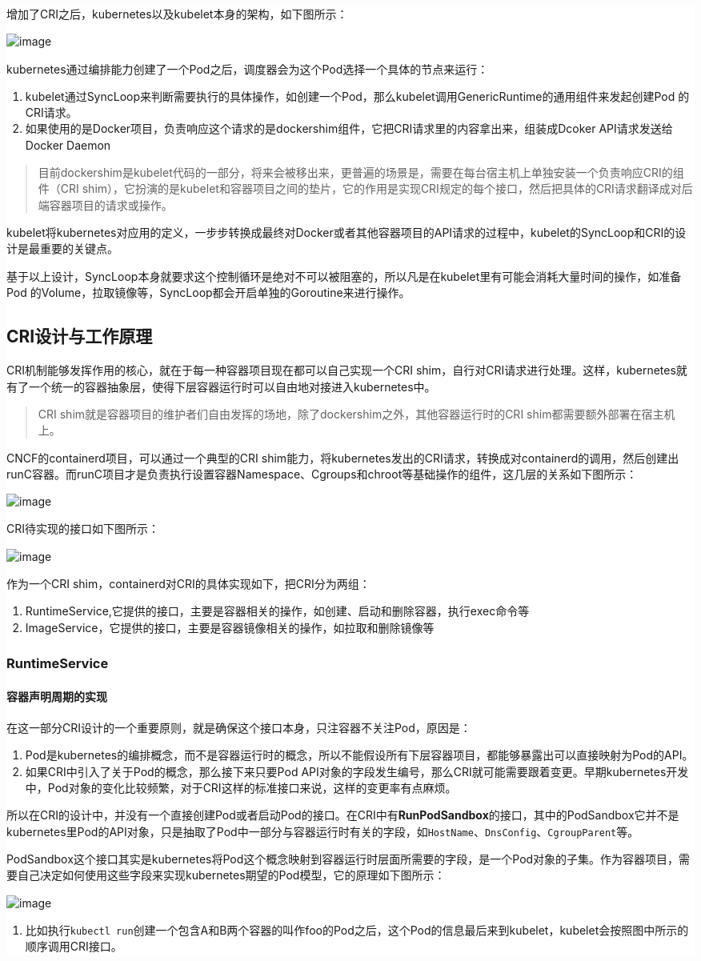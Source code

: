 增加了CRI之后，kubernetes以及kubelet本身的架构，如下图所示：

![image](https://static001.geekbang.org/resource/image/51/fe/5161bd6201942f7a1ed6d70d7d55acfe.png)

kubernetes通过编排能力创建了一个Pod之后，调度器会为这个Pod选择一个具体的节点来运行：

1. kubelet通过SyncLoop来判断需要执行的具体操作，如创建一个Pod，那么kubelet调用GenericRuntime的通用组件来发起创建Pod 的CRI请求。
2. 如果使用的是Docker项目，负责响应这个请求的是dockershim组件，它把CRI请求里的内容拿出来，组装成Dcoker API请求发送给Docker Daemon

> 目前dockershim是kubelet代码的一部分，将来会被移出来，更普遍的场景是，需要在每台宿主机上单独安装一个负责响应CRI的组件（CRI shim），它扮演的是kubelet和容器项目之间的垫片，它的作用是实现CRI规定的每个接口，然后把具体的CRI请求翻译成对后端容器项目的请求或操作。

kubelet将kubernetes对应用的定义，一步步转换成最终对Docker或者其他容器项目的API请求的过程中，kubelet的SyncLoop和CRI的设计是最重要的关键点。

基于以上设计，SyncLoop本身就要求这个控制循环是绝对不可以被阻塞的，所以凡是在kubelet里有可能会消耗大量时间的操作，如准备Pod 的Volume，拉取镜像等，SyncLoop都会开启单独的Goroutine来进行操作。

## CRI设计与工作原理

CRI机制能够发挥作用的核心，就在于每一种容器项目现在都可以自己实现一个CRI shim，自行对CRI请求进行处理。这样，kubernetes就有了一个统一的容器抽象层，使得下层容器运行时可以自由地对接进入kubernetes中。

> CRI shim就是容器项目的维护者们自由发挥的场地，除了dockershim之外，其他容器运行时的CRI shim都需要额外部署在宿主机上。

CNCF的containerd项目，可以通过一个典型的CRI shim能力，将kubernetes发出的CRI请求，转换成对containerd的调用，然后创建出runC容器。而runC项目才是负责执行设置容器Namespace、Cgroups和chroot等基础操作的组件，这几层的关系如下图所示：

![image](https://static001.geekbang.org/resource/image/62/3d/62c591c4d832d44fed6f76f60be88e3d.png)

CRI待实现的接口如下图所示：

![image](https://static001.geekbang.org/resource/image/f7/16/f7e86505c09239b80ad05aecfb032e16.png)

作为一个CRI shim，containerd对CRI的具体实现如下，把CRI分为两组：

1. RuntimeService,它提供的接口，主要是容器相关的操作，如创建、启动和删除容器，执行exec命令等
2. ImageService，它提供的接口，主要是容器镜像相关的操作，如拉取和删除镜像等

### RuntimeService

#### 容器声明周期的实现

在这一部分CRI设计的一个重要原则，就是确保这个接口本身，只注容器不关注Pod，原因是：

1. Pod是kubernetes的编排概念，而不是容器运行时的概念，所以不能假设所有下层容器项目，都能够暴露出可以直接映射为Pod的API。
2. 如果CRI中引入了关于Pod的概念，那么接下来只要Pod API对象的字段发生编号，那么CRI就可能需要跟着变更。早期kubernetes开发中，Pod对象的变化比较频繁，对于CRI这样的标准接口来说，这样的变更率有点麻烦。

所以在CRI的设计中，并没有一个直接创建Pod或者启动Pod的接口。在CRI中有**RunPodSandbox**的接口，其中的PodSandbox它并不是kubernetes里Pod的API对象，只是抽取了Pod中一部分与容器运行时有关的字段，如`HostName`、`DnsConfig`、`CgroupParent`等。

PodSandbox这个接口其实是kubernetes将Pod这个概念映射到容器运行时层面所需要的字段，是一个Pod对象的子集。作为容器项目，需要自己决定如何使用这些字段来实现kubernetes期望的Pod模型，它的原理如下图所示：

![image](https://static001.geekbang.org/resource/image/d9/61/d9fb7404c5dc9e0b5c902f74df9d7a61.png)

1. 比如执行`kubectl run`创建一个包含A和B两个容器的叫作foo的Pod之后，这个Pod的信息最后来到kubelet，kubelet会按照图中所示的顺序调用CRI接口。
